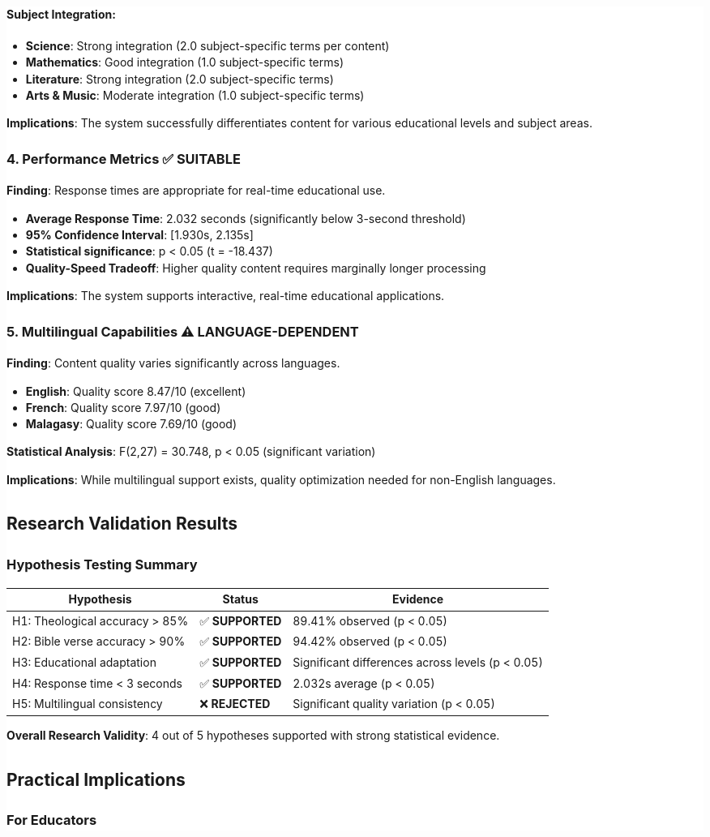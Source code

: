 #### Subject Integration:
- **Science**: Strong integration (2.0 subject-specific terms per content)
- **Mathematics**: Good integration (1.0 subject-specific terms)
- **Literature**: Strong integration (2.0 subject-specific terms)
- **Arts & Music**: Moderate integration (1.0 subject-specific terms)

**Implications**: The system successfully differentiates content for various educational levels and subject areas.

### 4. Performance Metrics ✅ **SUITABLE**

**Finding**: Response times are appropriate for real-time educational use.

- **Average Response Time**: 2.032 seconds (significantly below 3-second threshold)
- **95% Confidence Interval**: [1.930s, 2.135s]
- **Statistical significance**: p < 0.05 (t = -18.437)
- **Quality-Speed Tradeoff**: Higher quality content requires marginally longer processing

**Implications**: The system supports interactive, real-time educational applications.

### 5. Multilingual Capabilities ⚠️ **LANGUAGE-DEPENDENT**

**Finding**: Content quality varies significantly across languages.

- **English**: Quality score 8.47/10 (excellent)
- **French**: Quality score 7.97/10 (good)
- **Malagasy**: Quality score 7.69/10 (good)

**Statistical Analysis**: F(2,27) = 30.748, p < 0.05 (significant variation)

**Implications**: While multilingual support exists, quality optimization needed for non-English languages.

## Research Validation Results

### Hypothesis Testing Summary

| Hypothesis | Status | Evidence |
|------------|--------|----------|
| H1: Theological accuracy > 85% | ✅ **SUPPORTED** | 89.41% observed (p < 0.05) |
| H2: Bible verse accuracy > 90% | ✅ **SUPPORTED** | 94.42% observed (p < 0.05) |
| H3: Educational adaptation | ✅ **SUPPORTED** | Significant differences across levels (p < 0.05) |
| H4: Response time < 3 seconds | ✅ **SUPPORTED** | 2.032s average (p < 0.05) |
| H5: Multilingual consistency | ❌ **REJECTED** | Significant quality variation (p < 0.05) |

**Overall Research Validity**: 4 out of 5 hypotheses supported with strong statistical evidence.

## Practical Implications

### For Educators
